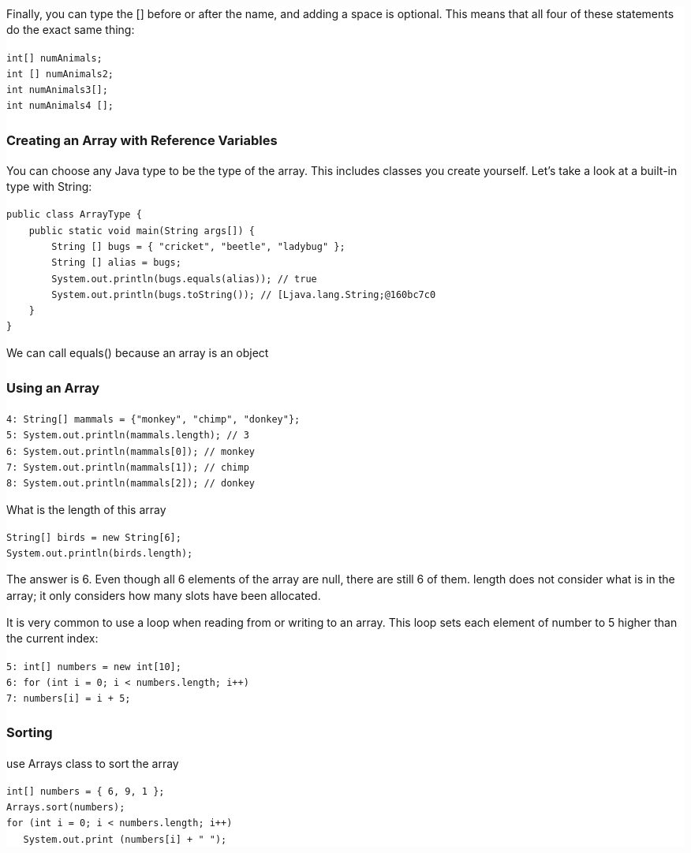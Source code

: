 Finally, you can type the [] before or after the name, and adding a space is optional.
This means that all four of these statements do the exact same thing:

    int[] numAnimals;
    int [] numAnimals2;
    int numAnimals3[];
    int numAnimals4 [];

### Creating an Array with Reference Variables

You can choose any Java type to be the type of the array. This includes classes you create
yourself. Let’s take a look at a built-in type with String:

    public class ArrayType {
        public static void main(String args[]) {
            String [] bugs = { "cricket", "beetle", "ladybug" };
            String [] alias = bugs;
            System.out.println(bugs.equals(alias)); // true
            System.out.println(bugs.toString()); // [Ljava.lang.String;@160bc7c0
        } 
    }

We can call equals() because an array is an object

### Using an Array

    4: String[] mammals = {"monkey", "chimp", "donkey"};
    5: System.out.println(mammals.length); // 3
    6: System.out.println(mammals[0]); // monkey
    7: System.out.println(mammals[1]); // chimp
    8: System.out.println(mammals[2]); // donkey

What is the length of this array 

    String[] birds = new String[6];
    System.out.println(birds.length);

The answer is 6. Even though all 6 elements of the array are null, there are still 6 of
them. length does not consider what is in the array; it only considers how many slots have
been allocated.

It is very common to use a loop when reading from or writing to an array. This loop sets
each element of number to 5 higher than the current index:

    5: int[] numbers = new int[10];
    6: for (int i = 0; i < numbers.length; i++)
    7: numbers[i] = i + 5;

### Sorting

use Arrays class to sort the array 

    int[] numbers = { 6, 9, 1 };
    Arrays.sort(numbers);
    for (int i = 0; i < numbers.length; i++)
       System.out.print (numbers[i] + " ");
